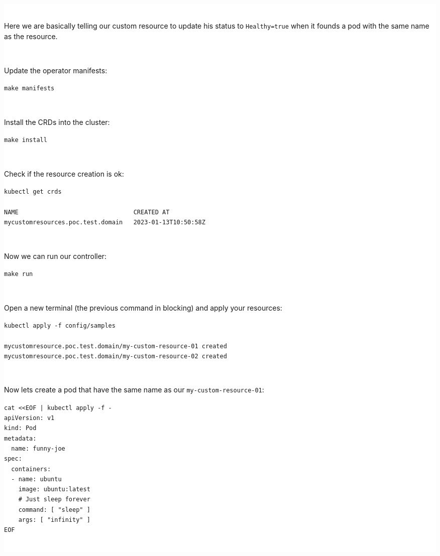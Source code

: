 <br/>

Here we are basically telling our custom resource to update his status to `Healthy=true`  when it founds a pod with the same name as the resource.

<br/>


Update the operator manifests:  
```console
make manifests
```

<br/>

Install the CRDs into the cluster:  
```console
make install
```

<br/>

Check if the resource creation is ok:  
```console
kubectl get crds

NAME                                CREATED AT
mycustomresources.poc.test.domain   2023-01-13T10:50:58Z
```

<br/>

Now we can run our controller:  
```console
make run
```

<br/>

Open a new terminal (the previous command in blocking) and apply your resources:  
```console
kubectl apply -f config/samples

mycustomresource.poc.test.domain/my-custom-resource-01 created
mycustomresource.poc.test.domain/my-custom-resource-02 created
```

<br/>

Now lets create a pod that have the same name as our `my-custom-resource-01`:  
```console
cat <<EOF | kubectl apply -f -
apiVersion: v1
kind: Pod
metadata:
  name: funny-joe
spec:
  containers:
  - name: ubuntu
    image: ubuntu:latest
    # Just sleep forever
    command: [ "sleep" ]
    args: [ "infinity" ]
EOF
```
<br/>
